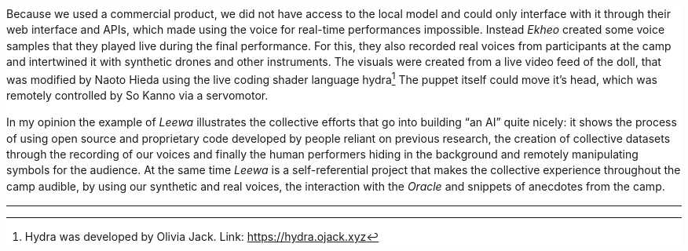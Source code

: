 Because we used a commercial product, we did not have access to the local model and could only interface with it through their web interface and APIs, which made using the voice for real-time performances impossible. Instead *Ekheo* created some voice samples that they played live during the final performance. For this, they also recorded real voices from participants at the camp and intertwined it with synthetic drones and other instruments. The visuals were created from a live video feed of the doll, that was modified by Naoto Hieda using the live coding shader language hydra[^29] The puppet itself could move it’s head, which was remotely controlled by So Kanno via a servomotor. 

In my opinion the example of *Leewa* illustrates the collective efforts that go into building “an AI” quite nicely: it shows the process of using open source and proprietary code developed by people reliant on previous research, the creation of collective datasets through the recording of our voices and finally the human performers hiding in the background and remotely manipulating symbols for the audience. At the same time *Leewa* is a self-referential project that makes the collective experience throughout the camp audible, by using our synthetic and real voices, the interaction with the *Oracle* and snippets of anecdotes from the camp.

---

[^1]: Metadata and references to the account are deleted before the review. Complete anonymization of the voice is not performed.

[^2]: "Hephaestus then limped out of the door'; and maidens supported the ruler, golden ones, like living ones, with youthful charming education: These have understanding in the breast, and speaking voice, Have strength, and also learned art work from the gods." (Homer, Iliad 18, 417-420; link:[ https://www.projekt-gutenberg.org/homer/ilias/ilias183.html](https://www.projekt-gutenberg.org/homer/ilias/ilias183.html))

[^3]: Fabers machine was first presented with a female mask in the USA and later in London under oriental motif wearing a turban.

[^4]: D.Lindsay, 1997. Link:[ https://www.inventionandtech.com/content/talking-head-1](https://www.inventionandtech.com/content/talking-head-1)

[^5]:  The Euphonia also inspired media artist Michael Markert to built *kII (Kempelen 2.0)*, an interactive installation in which visitors can playfully control a speech synthesizer by moving, opening and closing their hands. In doing so, he brings Kempelen's speech apparatus into the 21st century with the help of an 8-bit PIC microcontroller and sensor technology. Like Kempelen's apparatus it alienates the voice in such a way that it creates mostly meaningless vocal sounds that enable new gesticulatory speech interactions. (Serexhe et al. 2007, p. 74). And project description online. Link:[ http://www.audiocommander.de](http://www.audiocommander.de)

[^6]: A video recording of the Voder demonstration can be found in the AP Archive under Human Voice Machine.[ http://www.aparchive.com/metadata/youtube/5f098b1f3e8b4d09b8de30dcecc42f99](http://www.aparchive.com/metadata/youtube/5f098b1f3e8b4d09b8de30dcecc42f99)

[^7]: A focus on black women who worked as computers for NACA (NASA's predecessor) can be seen in the film Hidden Figures, 2016.

[^8]: The story of the ENIAC programmers is told in the documentary The Computers, 2016.

[^9]: Project description of Reflections of HAL and Samantha online. Link:[ https://tillmannohm.com/reflections-of-hal-and-samantha/](https://tillmannohm.com/reflections-of-hal-and-samantha/)

[^10]: | @zarkadakesOurOwnImage2016

[^11]: The robot puppy was featured on the TIME magazine cover with the title “Tech comes to Toyland”. Link: http://content.time.com/time/covers/europe/0,16641,20001211,00.html

[^12]: | @shipmanAnimalConnectionHuman2010 

[^13]: Sean Riddle requested the Furby source code from the US patent office and uploaded it on his webpage. Link: http://www.seanriddle.com/furbysource.pdf 

[^14]: | @lukoseTextSpeechSynthesizerFormant2017

[^15]: To make the demo work, engineers had to use a prototype Mac that was more powerful than the retail version. It said: “Hello, I am Macintosh. It sure is great to get out of that bag!  Unaccustomed as I am to public speaking, I'd like to share with you a maxim I thought of the first time I met an IBM mainframe: Never trust a computer that you can't lift!  Obviously, I can talk, but right now I'd like to sit back and listen. So it is with considerable pride that I introduce a man who has been like a father to me... Steve Jobs!”. Link: https://www.folklore.org/StoryView.py?project=Macintosh&story=Intro_Demo.txt

[^16]: The songs of 386 DX are available on Alexei Shulgin’s website. Link: http://www.easylife.org/386dx/

[^17]:  Interview by the Guardian with multiple voice actors for Siri. Link: https://www.theguardian.com/technology/2015/aug/12/siri-real-voices-apple-ios-assistant-jon-briggs-susan-bennett-karen-jacobsen

[^18]:| @oordWaveNetGenerativeModel2016

[^19]: Usually referred to as Convolutional **Neural** Networks 

[^20]: CNNs are used in AlexNet for example. @krizhevskyImageNetClassificationDeep2017

[^21]: Lyrebird changed their name to Descript. Link: https://www.descript.com/

[^22]: | @PoliticiansDiscussingLyrebird

[^23]: Apparently fraudsters were able to use a synthetic voice to instruct a bank transfer of 220.000€. [@stuppFraudstersUsedAI2019]

[^24]: In 2019 an app with the name DeepNude got public attention due to a Vice article and was taken down by the author shortly after. @coleThisHorrifyingApp2019

[^25]: Examples of deepfake political comedy can be found on the YouTube Channel of Speaking of AI. Link: https://www.youtube.com/channel/UCID5qusrF32kSj-oSGq3rJg

[^26]: | @pierceHowAppleFinally

[^27]: | @WaveNetLaunchesGoogle

[^28]: | @wangTacotronEndtoEndSpeech2017

[^29]: Hydra was developed by Olivia Jack. Link: https://hydra.ojack.xyz
[^30]: As described in the introduction I use "weighted" instead of "neural".

[^31]: | @hintonDeepNeuralNetworks2012b


[^32]: Google AI Blog article about “Speech Recognition and Deep Learning”. Link: https://ai.googleblog.com/2012/08/speech-recognition-and-deep-learning.html
[^33]: Tatman 2017, did a study on Gender and Dialect Bias in YouTube’s Automatic Captions that shows a higher error rate for women and non-American speakers. Facebook’s AI research department created a dataset of people with different skin tones, gender and age to evaluate speech recognition models for biases and found significant differences between lighter and darker skin tones  (Liu et al. 2021).
[^34]: Ref: @amodeiDeepSpeechEndtoEnd2015
[^35]: The first Alexa recording in a court case was handed over after the defendant agreed handing over his data. The Independent, Amazon Echo could become key witness in murder investigation after data turned over to police, 2017. Link:[ https://www.independent.co.uk/news/world/americas/amazon-echo-murder-investigation-data-police-a7621261.html](https://www.independent.co.uk/news/world/americas/amazon-echo-murder-investigation-data-police-a7621261.html)
[^36]: Link:[ https://commonvoice.mozilla.org/de](https://commonvoice.mozilla.org/de)
[^37]: Link to LibriVox: https://librivox.org/ and @panayotovLibrispeechASRCorpus2015
[^38]: Link to the LDC Switchboard-1 Release 2: https://catalog.ldc.upenn.edu/LDC97S62
[^39]: The title “I’d blush if I could” is also the response Siri gives to the insult “You’re a bitch”
[^40]: Nadine Alessio’s project website. Link: [http://nadinelessio.com/projects.html](http://nadinelessio.com/projects.html)
[^41]: | @vlahosTalkMeAmazon2020
[^42]: | @vlahosTalkMeAmazon2020 p.117
[^43]: Tay was the name of a chat bot Microsoft intended to have a teenage personality and could be interacted with over multiple channels. Twitter trolls co-opted the bot with sexist, racist and antisemitic questions that the bot replied to with generic answers. They also made use of a repeat-after-me phrase to make it look like the bot is spewing hateful comments itself. After only 16 hours Microsoft deleted all accounts and the PR disaster was immense, with headlines happily personifying the AI that has learned to be racist. But no continuous learning algorithm was involved. Link to a blog post by Russel Cameron Thomas explaining the technology stack behind Tay:[ https://exploringpossibilityspace.blogspot.com/2016/03/microsoft-tayfail-smoking-gun-alice.html](https://exploringpossibilityspace.blogspot.com/2016/03/microsoft-tayfail-smoking-gun-alice.html)
[^44]: | @GENDERDIVERSITYGastvortrag
[^45]: The Oracle was a terminal computer connected to GPT-3 with a generic Q&A prompt.
[^46]: From the github repository CorentinJ/Real-Time-Voice-Cloning. Link: [@jemineRealTimeVoiceCloning2022]. and his master thesis:  [@jemineMasterThesisAutomatic]
[^47]: | @jiaTransferLearningSpeaker2019
[^48]:  The SV2TTS pipeline is based on these previous papers: @wanGeneralizedEndtoEndLoss2020 → @wangTacotronEndtoEndSpeech2017 → @oordWaveNetGenerativeModel2016 
[^49]: | @CloneSyntheticAI
[^50]: | @vlahosTalkMeAmazon2020 p.39